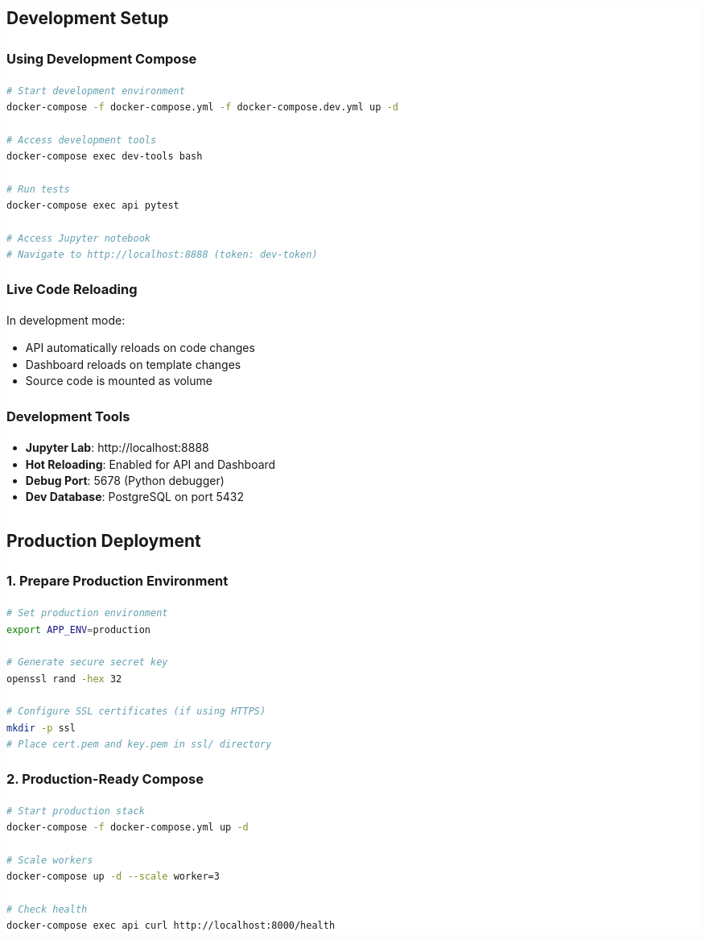 ## Development Setup

### Using Development Compose

```bash
# Start development environment
docker-compose -f docker-compose.yml -f docker-compose.dev.yml up -d

# Access development tools
docker-compose exec dev-tools bash

# Run tests
docker-compose exec api pytest

# Access Jupyter notebook
# Navigate to http://localhost:8888 (token: dev-token)
```

### Live Code Reloading

In development mode:
- API automatically reloads on code changes
- Dashboard reloads on template changes
- Source code is mounted as volume

### Development Tools

- **Jupyter Lab**: http://localhost:8888
- **Hot Reloading**: Enabled for API and Dashboard
- **Debug Port**: 5678 (Python debugger)
- **Dev Database**: PostgreSQL on port 5432

## Production Deployment

### 1. Prepare Production Environment

```bash
# Set production environment
export APP_ENV=production

# Generate secure secret key
openssl rand -hex 32

# Configure SSL certificates (if using HTTPS)
mkdir -p ssl
# Place cert.pem and key.pem in ssl/ directory
```

### 2. Production-Ready Compose

```bash
# Start production stack
docker-compose -f docker-compose.yml up -d

# Scale workers
docker-compose up -d --scale worker=3

# Check health
docker-compose exec api curl http://localhost:8000/health
```
